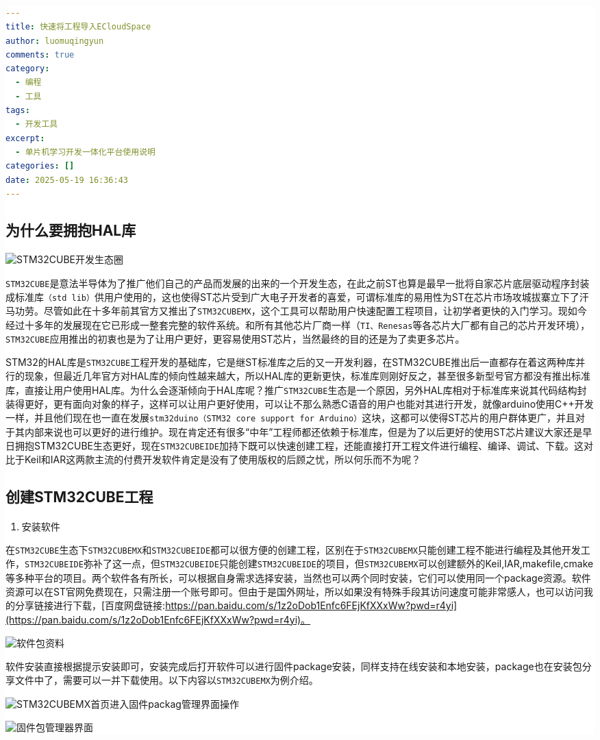 ```yaml
---
title: 快速将工程导入ECloudSpace
author: luomuqingyun
comments: true
category:
  - 编程
  - 工具
tags:
  - 开发工具
excerpt:
  - 单片机学习开发一体化平台使用说明
categories: []
date: 2025-05-19 16:36:43
---
```

## 为什么要拥抱HAL库

![STM32CUBE开发生态圈](https://raw.githubusercontent.com/luomuqingyun/pic/main/img/202404272201363.png)

`STM32CUBE`是意法半导体为了推广他们自己的产品而发展的出来的一个开发生态，在此之前ST也算是最早一批将自家芯片底层驱动程序封装成标准库`（std lib）`供用户使用的，这也使得ST芯片受到广大电子开发者的喜爱，可谓标准库的易用性为ST在芯片市场攻城拔寨立下了汗马功劳。尽管如此在十多年前其官方又推出了`STM32CUBEMX`，这个工具可以帮助用户快速配置工程项目，让初学者更快的入门学习。现如今经过十多年的发展现在它已形成一整套完整的软件系统。和所有其他芯片厂商一样（`TI、Renesas`等各芯片大厂都有自己的芯片开发环境），`STM32CUBE`应用推出的初衷也是为了让用户更好，更容易使用ST芯片，当然最终的目的还是为了卖更多芯片。

STM32的HAL库是`STM32CUBE`工程开发的基础库，它是继ST标准库之后的又一开发利器，在STM32CUBE推出后一直都存在着这两种库并行的现象，但最近几年官方对HAL库的倾向性越来越大，所以HAL库的更新更快，标准库则刚好反之，甚至很多新型号官方都没有推出标准库，直接让用户使用HAL库。为什么会逐渐倾向于HAL库呢？推广`STM32CUBE`生态是一个原因，另外HAL库相对于标准库来说其代码结构封装得更好，更有面向对象的样子，这样可以让用户更好使用，可以让不那么熟悉C语音的用户也能对其进行开发，就像arduino使用C++开发一样，并且他们现在也一直在发展`stm32duino（STM32 core support for Arduino）`这块，这都可以使得ST芯片的用户群体更广，并且对于其内部来说也可以更好的进行维护。现在肯定还有很多“中年”工程师都还依赖于标准库，但是为了以后更好的使用ST芯片建议大家还是早日拥抱STM32CUBE生态更好，现在`STM32CUBEIDE`加持下既可以快速创建工程，还能直接打开工程文件进行编程、编译、调试、下载。这对比于Keil和IAR这两款主流的付费开发软件肯定是没有了使用版权的后顾之忧，所以何乐而不为呢？

## 创建STM32CUBE工程

1. 安装软件

在`STM32CUBE`生态下`STM32CUBEMX`和`STM32CUBEIDE`都可以很方便的创建工程，区别在于`STM32CUBEMX`只能创建工程不能进行编程及其他开发工作，`STM32CUBEIDE`弥补了这一点，但`STM32CUBEIDE`只能创建`STM32CUBEIDE`的项目，但`STM32CUBEMX`可以创建额外的Keil,IAR,makefile,cmake等多种平台的项目。两个软件各有所长，可以根据自身需求选择安装，当然也可以两个同时安装，它们可以使用同一个package资源。软件资源可以在ST官网免费现在，只需注册一个账号即可。但由于是国外网址，所以如果没有特殊手段其访问速度可能非常感人，也可以访问我的分享链接进行下载，[百度网盘链接:https://pan.baidu.com/s/1z2oDob1Enfc6FEjKfXXxWw?pwd=r4yi](https://pan.baidu.com/s/1z2oDob1Enfc6FEjKfXXxWw?pwd=r4yi)。

![软件包资料](https://raw.githubusercontent.com/luomuqingyun/pic/main/img/202404272348548.png)

软件安装直接根据提示安装即可，安装完成后打开软件可以进行固件package安装，同样支持在线安装和本地安装，package也在安装包分享文件中了，需要可以一并下载使用。以下内容以`STM32CUBEMX`为例介绍。

![STM32CUBEMX首页进入固件packag管理界面操作](https://files.mdnice.com/user/38598/4b070fc6-c09d-4fd4-b18e-79622b581a49.png)

![固件包管理器界面](https://raw.githubusercontent.com/luomuqingyun/pic/main/img/202404272346245.png)

